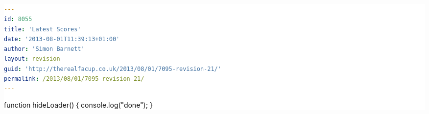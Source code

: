 ```yaml
---
id: 8055
title: 'Latest Scores'
date: '2013-08-01T11:39:13+01:00'
author: 'Simon Barnett'
layout: revision
guid: 'http://therealfacup.co.uk/2013/08/01/7095-revision-21/'
permalink: /2013/08/01/7095-revision-21/
---
```


<script type="text/javascript">
  console.log("loading");</script>

 function hideLoader() { console.log("done"); }

<div id="scores"> <iframe height="100%" onload="hideLoader();" scrolling="no" src="http://scores.therealfacup.co.uk/scores/" style="overflow: hidden; border: none;" width="100%"></iframe></div>